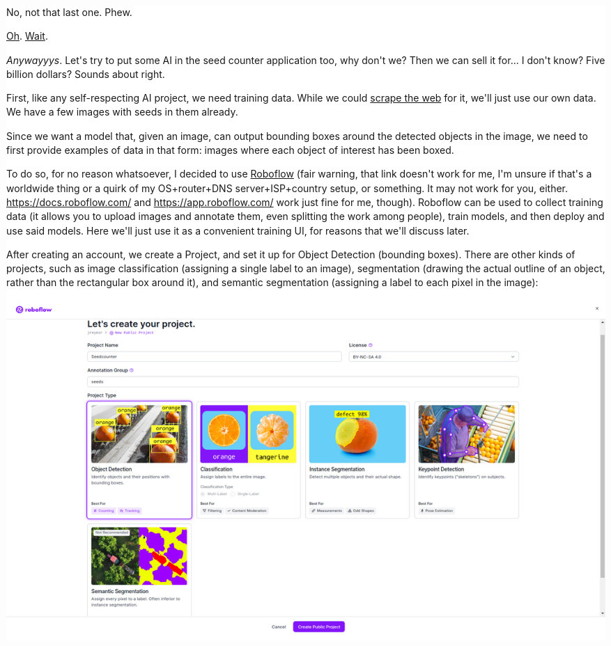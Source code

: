 No, not that last one. Phew.

[Oh](https://www.reddit.com/r/ProgrammerHumor/comments/waadjc/this_toothbrush_thats_right_toothbrush_claims_to). [Wait](https://oralb.com/en-us/products/electric-toothbrushes/genius-x-limited-electronic-toothbrush-white/).

_Anywayyys_. Let's try to put some AI in the seed counter application too, why don't we? Then we can sell it for... I don't know? Five billion dollars? Sounds about right.

First, like any self-respecting AI project, we need training data. While we could [scrape the web](https://decrypt.co/151662/chatgpt-web-crawler-openai-data-scraper-gptbot-gpt-5) for it, we'll just use our own data. We have a few images with seeds in them already.

Since we want a model that, given an image, can output bounding boxes around the detected objects in the image, we need to first provide examples of data in that form: images where each object of interest has been boxed.

To do so, for no reason whatsoever, I decided to use [Roboflow](https://roboflow.com/) (fair warning, that link doesn't work for me, I'm unsure if that's a worldwide thing or a quirk of my OS+router+DNS server+ISP+country setup, or something. It may not work for you, either. <https://docs.roboflow.com/> and <https://app.roboflow.com/> work just fine for me, though). Roboflow can be used to collect training data (it allows you to upload images and annotate them, even splitting the work among people), train models, and then deploy and use said models. Here we'll just use it as a convenient training UI, for reasons that we'll discuss later.

After creating an account, we create a Project, and set it up for Object Detection (bounding boxes). There are other kinds of projects, such as image classification (assigning a single label to an image), segmentation (drawing the actual outline of an object, rather than the rectangular box around it), and semantic segmentation (assigning a label to each pixel in the image):

![a screenshot of Roboflow's main UI, showing several types of projects such as Object Detection, Classification and Keypoint Detection](./_resources/66ce04103c2142bda5887a011a1bb732.png)
